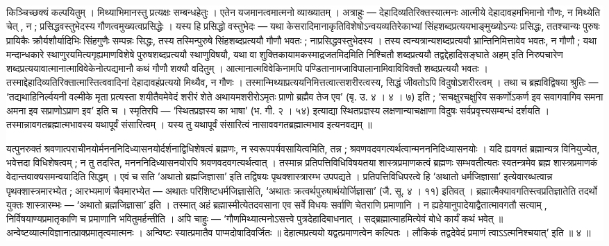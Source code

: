 किञ्चिच्छक्यं कल्पयितुम् । मिथ्याभिमानस्तु प्रत्यक्षः
सम्बन्धहेतुः । एतेन यजमानत्वमात्मनो व्याख्यातम् ।
अत्राहुः — देहादिव्यतिरिक्तस्यात्मनः आत्मीये देहादावहमभिमानो
गौणः, न मिथ्येति चेत् , न ; प्रसिद्धवस्तुभेदस्य
गौणत्वमुख्यत्वप्रसिद्धेः ।
यस्य हि प्रसिद्धो वस्तुभेदः — यथा
केसरादिमानाकृतिविशेषोऽन्वयव्यतिरेकाभ्यां
सिंहशब्दप्रत्ययभाङ्मुख्योऽन्यः प्रसिद्धः, ततश्चान्यः पुरुषः प्रायिकैः
क्रौर्यशौर्यादिभिः सिंहगुणैः सम्पन्नः सिद्धः, तस्य तस्मिन्पुरुषे
सिंहशब्दप्रत्ययौ गौणौ भवतः ; नाप्रसिद्धवस्तुभेदस्य । तस्य
त्वन्यत्रान्यशब्दप्रत्ययौ भ्रान्तिनिमित्तावेव
भवतः, न गौणौ ; यथा मन्दान्धकारे स्थाणुरयमित्यगृह्यमाणविशेषे
पुरुषशब्दप्रत्ययौ स्थाणुविषयौ, यथा वा
शुक्तिकायामकस्माद्रजतमिदमिति
निश्चितौ शब्दप्रत्ययौ तद्वद्देहादिसङ्घाते अहम् इति निरुपचारेण
शब्दप्रत्ययावात्मानात्माविवेकेनोत्पद्यमानौ कथं
गौणौ शक्यौ वदितुम् । आत्मानात्मविवेकिनामपि
पण्डितानामजाविपालानामिवाविविक्तौ
शब्दप्रत्ययौ भवतः । तस्माद्देहादिव्यतिरिक्तात्मास्तित्ववादिनां
देहादावहंप्रत्ययो मिथ्यैव, न गौणः ।
तस्मान्मिथ्याप्रत्ययनिमित्तत्वात्सशरीरत्वस्य,
सिद्धं जीवतोऽपि विदुषोऽशरीरत्वम् । तथा च ब्रह्मविद्विषया श्रुतिः —
‘तद्यथाहिनिर्ल्वयनी वल्मीके मृता प्रत्यस्ता शयीतैवमेवेदं
शरीरं शेते अथायमशरीरोऽमृतः प्राणो ब्रह्मैव तेज एव’ (बृ. उ. ४ ।
४ । ७) इति ; ‘सचक्षुरचक्षुरिव सकर्णोऽकर्ण इव सवागवागिव समना अमना इव
सप्राणोऽप्राण इव’ इति च । स्मृतिरपि — ‘स्थितप्रज्ञस्य का भाषा’ (भ.
गी. २ । ५४) इत्याद्या स्थितप्रज्ञस्य लक्षणान्याचक्षाणा विदुषः
सर्वप्रवृत्त्यसम्बन्धं दर्शयति ।
तस्मान्नावगतब्रह्मात्मभावस्य
यथापूर्वं संसारित्वम् । यस्य तु यथापूर्वं संसारित्वं
नासाववगतब्रह्मात्मभाव
इत्यनवद्यम् ॥

यत्पुनरुक्तं श्रवणात्पराचीनयोर्मनननिदिध्यासनयोर्दर्शनाद्विधिशेषत्वं
ब्रह्मणः, न स्वरूपपर्यवसायित्वमिति, तन्न ;
श्रवणवदवगत्यर्थत्वान्मनननिदिध्यासनयोः ।
यदि ह्यवगतं ब्रह्मान्यत्र विनियुज्येत, भवेत्तदा विधिशेषत्वम् ; न तु
तदस्ति, मनननिदिध्यासनयोरपि श्रवणवदवगत्यर्थत्वात् । तस्मान्न
प्रतिपत्तिविधिविषयतया शास्त्रप्रमाणकत्वं ब्रह्मणः सम्भवतीत्यतः
स्वतन्त्रमेव ब्रह्म शास्त्रप्रमाणकं वेदान्तवाक्यसमन्वयादिति
सिद्धम् । एवं च सति ‘अथातो ब्रह्मजिज्ञासा’ इति तद्विषयः
पृथक्शास्त्रारम्भ उपपद्यते । प्रतिपत्तिविधिपरत्वे हि
‘अथातो धर्मजिज्ञासा’ इत्येवारब्धत्वान्न पृथक्शास्त्रमारभ्येत
; आरभ्यमाणं चैवमारभ्येत — अथातः परिशिष्टधर्मजिज्ञासेति, ‘अथातः
क्रत्वर्थपुरुषार्थयोर्जिज्ञासा’ (जै. सू. ४ । ११)
इतिवत् । ब्रह्मात्मैक्यावगतिस्त्वप्रतिज्ञातेति तदर्थो युक्तः
शास्त्रारम्भः — ‘अथातो ब्रह्मजिज्ञासा’ इति । तस्मात् अहं
ब्रह्मास्मीत्येतदवसाना एव सर्वे विधयः सर्वाणि चेतराणि
प्रमाणानि । न ह्यहेयानुपादेयाद्वैतात्मावगतौ सत्याम् ,
निर्विषयाण्यप्रमातृकाणि च प्रमाणानि
भवितुमर्हन्तीति । अपि चाहुः —
‘गौणमिथ्यात्मनोऽसत्त्वे
पुत्रदेहादिबाधनात् । सद्ब्रह्मात्माहमित्येवं बोधे कार्यं
कथं भवेत् ॥ अन्वेष्टव्यात्मविज्ञानात्प्राक्प्रमातृत्वमात्मनः ।
अन्विष्टः स्यात्प्रमातैव पाप्मदोषादिवर्जितः ॥
देहात्मप्रत्ययो यद्वत्प्रमाणत्वेन
कल्पितः । लौकिकं तद्वदेवेदं प्रमाणं त्वाऽऽत्मनिश्चयात्’
इति ॥ ४ ॥
